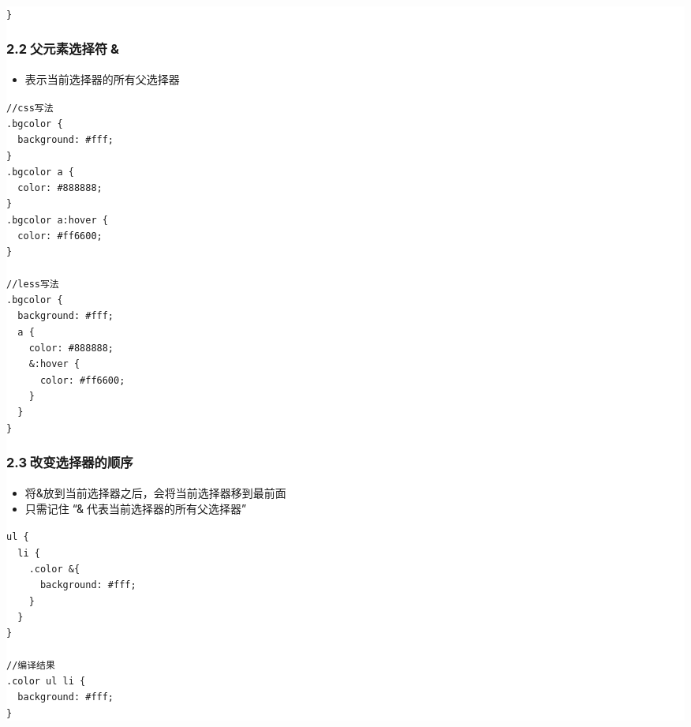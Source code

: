 ```
}

```

### 2.2 父元素选择符 &

*   表示当前选择器的所有父选择器

```
//css写法
.bgcolor {
  background: #fff;
}
.bgcolor a {
  color: #888888;
}
.bgcolor a:hover {
  color: #ff6600;
}

//less写法
.bgcolor {
  background: #fff; 
  a {
    color: #888888;      
    &:hover {
      color: #ff6600;
    }
  }
}

```

### 2.3 改变选择器的顺序

*   将&放到当前选择器之后，会将当前选择器移到最前面
*   只需记住 “& 代表当前选择器的所有父选择器”

```
ul {
  li {
    .color &{
      background: #fff;
    }
  }
}

//编译结果
.color ul li {
  background: #fff;
}

```
